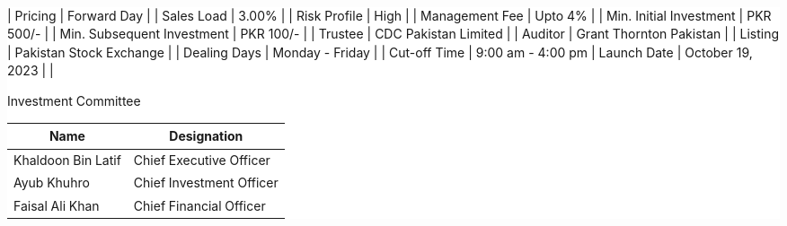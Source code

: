 | Pricing                    | Forward Day                                                                                                                                                                                                                                                                                                                                                                                                                                                                              |
| Sales Load                 | 3.00%                                                                                                                                                                                                                                                                                                                                                                                                                                                                                    |
| Risk Profile               | High                                                                                                                                                                                                                                                                                                                                                                                                                                                                                     |
| Management Fee             | Upto 4%                                                                                                                                                                                                                                                                                                                                                                                                                                                                                  |
| Min. Initial Investment    | PKR 500/-                                                                                                                                                                                                                                                                                                                                                                                                                                                                                |
| Min. Subsequent Investment | PKR 100/-                                                                                                                                                                                                                                                                                                                                                                                                                                                                                |
| Trustee                    | CDC Pakistan Limited                                                                                                                                                                                                                                                                                                                                                                                                                                                                     |
| Auditor                    | Grant Thornton Pakistan                                                                                                                                                                                                                                                                                                                                                                                                                                                                  |
| Listing                    | Pakistan Stock Exchange                                                                                                                                                                                                                                                                                                                                                                                                                                                                  |
| Dealing Days               | Monday - Friday                                                                                                                                                                                                                                                                                                                                                                                                                                                                          |
| Cut-off Time               | 9:00 am - 4:00 pm                                                                                                                                                                                                                                                                                                                                                                                                                                                                        | Launch Date | October 19, 2023 |     |

Investment Committee

| Name                         | Designation                     |
| ---------------------------- | ------------------------------- |
| Khaldoon Bin Latif           | Chief Executive Officer         |
| Ayub Khuhro                  | Chief Investment Officer        |
| Faisal Ali Khan              | Chief Financial Officer         |